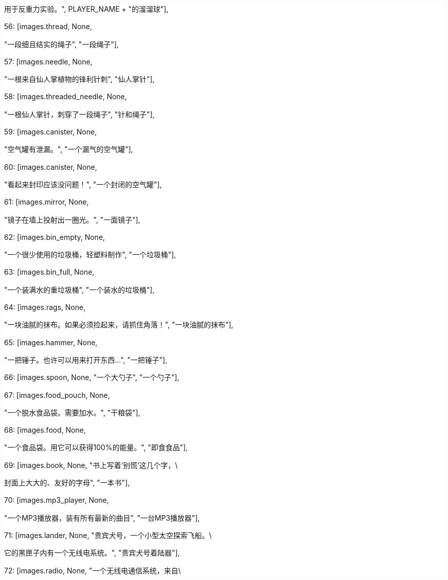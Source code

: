 用于反重力实验。", PLAYER_NAME + "的溜溜球"],

56: [images.thread, None,

"一段细且结实的绳子", "一段绳子"],

57: [images.needle, None,

"一根来自仙人掌植物的锋利针刺", "仙人掌针"],

58: [images.threaded_needle, None,

"一根仙人掌针，刺穿了一段绳子", "针和绳子"],

59: [images.canister, None,

"空气罐有泄漏。", "一个漏气的空气罐"],

60: [images.canister, None,

"看起来封印应该没问题！", "一个封闭的空气罐"],

61: [images.mirror, None,

"镜子在墙上投射出一圈光。", "一面镜子"],

62: [images.bin_empty, None,

"一个很少使用的垃圾桶，轻塑料制作", "一个垃圾桶"],

63: [images.bin_full, None,

"一个装满水的重垃圾桶", "一个装水的垃圾桶"],

64: [images.rags, None,

"一块油腻的抹布。如果必须捡起来，请抓住角落！", "一块油腻的抹布"],

65: [images.hammer, None,

"一把锤子。也许可以用来打开东西...", "一把锤子"],

66: [images.spoon, None, "一个大勺子", "一个勺子"],

67: [images.food_pouch, None,

"一个脱水食品袋。需要加水。", "干粮袋"],

68: [images.food, None,

"一个食品袋。用它可以获得100%的能量。", "即食食品"],

69: [images.book, None, "书上写着‘别慌’这几个字，\

封面上大大的、友好的字母", "一本书"],

70: [images.mp3_player, None,

"一个MP3播放器，装有所有最新的曲目", "一台MP3播放器"],

71: [images.lander, None, "贵宾犬号，一个小型太空探索飞船。\

它的黑匣子内有一个无线电系统。", "贵宾犬号着陆器"],

72: [images.radio, None, "一个无线电通信系统，来自\

